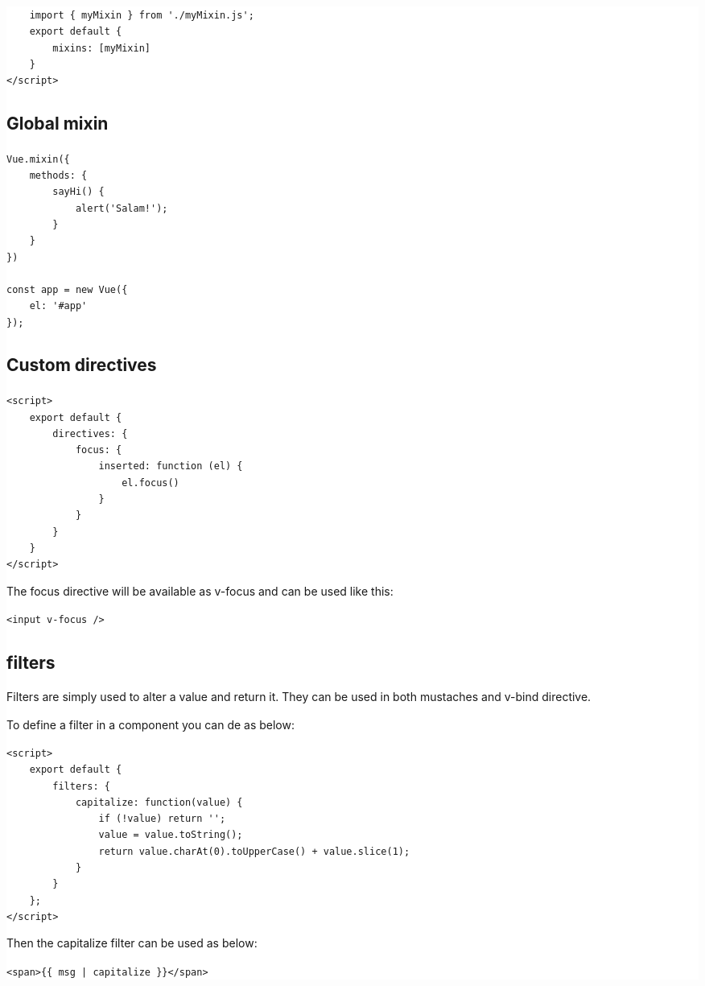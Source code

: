 ```
    import { myMixin } from './myMixin.js';
    export default {
        mixins: [myMixin]
    }
</script>
```
## Global mixin
```
Vue.mixin({
    methods: {
        sayHi() {
            alert('Salam!');
        }
    }
})

const app = new Vue({
    el: '#app'
});
```
## Custom directives
```
<script>
    export default {
        directives: {
            focus: {
                inserted: function (el) {
                    el.focus()
                }
            }
        }
    }
</script>
```
The focus directive will be available as v-focus and can be used like this:
```
<input v-focus />
```

## filters
Filters are simply used to alter a value and return it.
They can be used in both mustaches and v-bind directive.

To define a filter in a component you can de as below:
```
<script>
    export default {
        filters: {
            capitalize: function(value) {
                if (!value) return '';
                value = value.toString();
                return value.charAt(0).toUpperCase() + value.slice(1);
            }
        }
    };
</script>
```
Then the capitalize filter can be used as below:
```
<span>{{ msg | capitalize }}</span>
```